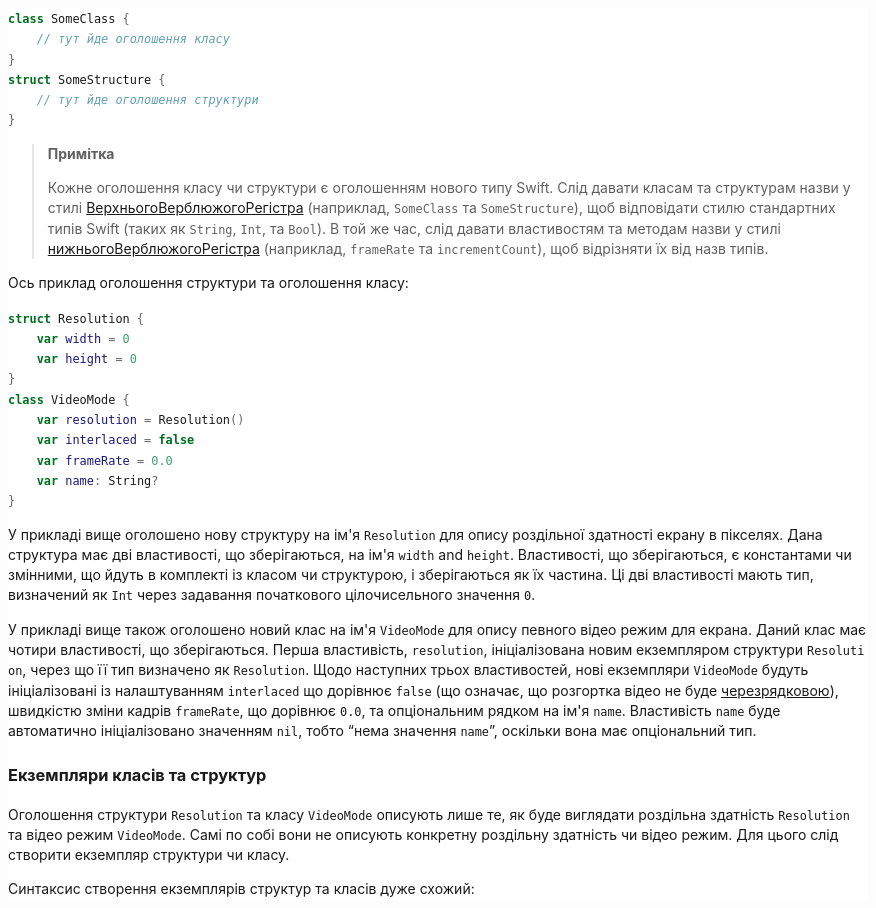```swift
class SomeClass {
    // тут йде оголошення класу
}
struct SomeStructure {
    // тут йде оголошення структури
}
```

> **Примітка**
>
> Кожне оголошення класу чи структури є оголошенням нового типу Swift. Слід давати класам та структурам назви у стилі [ВерхньогоВерблюжогоРегістра](https://uk.wikipedia.org/wiki/Верблюжий_регістр) \(наприклад, `SomeClass` та `SomeStructure`\), щоб відповідати стилю стандартних типів Swift \(таких як `String`, `Int`, та `Bool`\). В той же час, слід давати властивостям та методам назви у стилі [нижньогоВерблюжогоРегістра](https://uk.wikipedia.org/wiki/Верблюжий_регістр) \(наприклад, `frameRate` та `incrementCount`\), щоб відрізняти їх від назв типів.

Ось приклад оголошення структури та оголошення класу:

```swift
struct Resolution {
    var width = 0
    var height = 0
}
class VideoMode {
    var resolution = Resolution()
    var interlaced = false
    var frameRate = 0.0
    var name: String?
}
```

У прикладі вище оголошено нову структуру на ім'я `Resolution` для опису роздільної здатності екрану в пікселях. Дана структура має дві властивості, що зберігаються, на ім'я `width` and `height`. Властивості, що зберігаються, є константами чи змінними, що йдуть в комплекті із класом чи структурою, і зберігаються як їх частина. Ці дві властивості мають тип, визначений як `Int` через задавання початкового цілочисельного значення `0`.

У прикладі вище також оголошено новий клас на ім'я `VideoMode` для опису певного відео режим для екрана. Даний клас має чотири властивості, що зберігаються. Перша властивість, `resolution`, ініціалізована новим екземпляром структури `Resolution`, через що її тип визначено як `Resolution`. Щодо наступних трьох властивостей, нові екземпляри `VideoMode` будуть ініціалізовані із налаштуванням `interlaced` що дорівнює `false` \(що означає, що розгортка відео не буде [черезрядковою](https://uk.wikipedia.org/wiki/Черезрядкова_розгортка)\), швидкістю зміни кадрів `frameRate`, що дорівнює `0.0`, та опціональним рядком на ім'я `name`. Властивість `name` буде автоматично ініціалізовано значенням `nil`, тобто “нема значення `name`”, оскільки вона має опціональний тип.

### Екземпляри класів та структур

Оголошення структури `Resolution` та класу `VideoMode` описують лише те, як буде виглядати роздільна здатність `Resolution` та відео режим `VideoMode`. Самі по собі вони не описують конкретну роздільну здатність чи відео режим. Для цього слід створити екземпляр структури чи класу.

Синтаксис створення екземплярів структур та класів дуже схожий:
